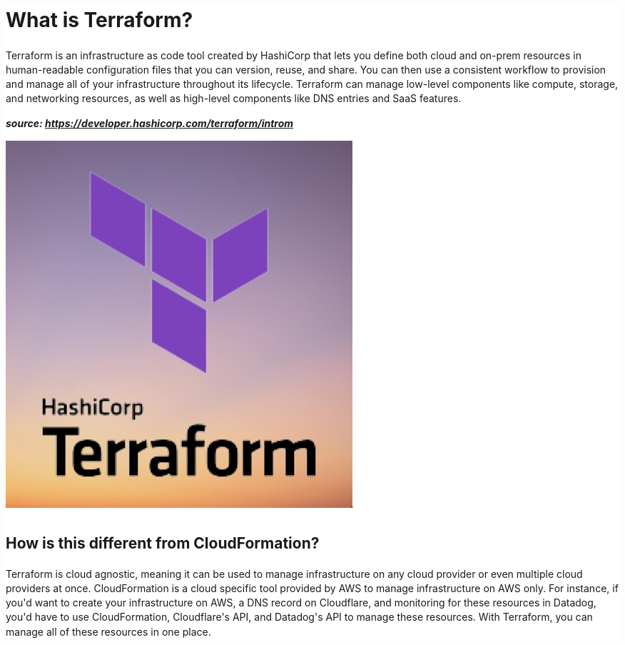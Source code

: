 

# What is Terraform?

Terraform is an infrastructure as code tool created by HashiCorp that lets you define both cloud and on-prem resources in human-readable configuration files that you can version, reuse, and share. You can then use a consistent workflow to provision and manage all of your infrastructure throughout its lifecycle. Terraform can manage low-level components like compute, storage, and networking resources, as well as high-level components like DNS entries and SaaS features.

_**source: <https://developer.hashicorp.com/terraform/introm>**_



![Terraform](./images/tf_logo.png)





## How is this different from CloudFormation?

Terraform is cloud agnostic, meaning it can be used to manage infrastructure on any cloud provider or even multiple cloud providers at once. CloudFormation is a cloud specific tool provided by AWS to manage infrastructure on AWS only. For instance, if you'd want to create your infrastructure on AWS, a DNS record on Cloudflare, and monitoring for these resources in Datadog, you'd have to use CloudFormation, Cloudflare's API, and Datadog's API to manage these resources. With Terraform, you can manage all of these resources in one place.
